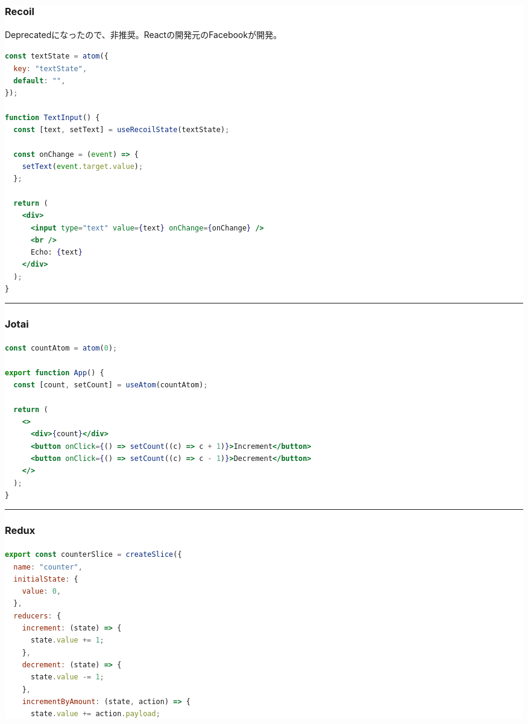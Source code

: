 ### Recoil

Deprecatedになったので、非推奨。Reactの開発元のFacebookが開発。

```jsx
const textState = atom({
  key: "textState",
  default: "",
});

function TextInput() {
  const [text, setText] = useRecoilState(textState);

  const onChange = (event) => {
    setText(event.target.value);
  };

  return (
    <div>
      <input type="text" value={text} onChange={onChange} />
      <br />
      Echo: {text}
    </div>
  );
}
```

---

### Jotai

```jsx
const countAtom = atom(0);

export function App() {
  const [count, setCount] = useAtom(countAtom);

  return (
    <>
      <div>{count}</div>
      <button onClick={() => setCount((c) => c + 1)}>Increment</button>
      <button onClick={() => setCount((c) => c - 1)}>Decrement</button>
    </>
  );
}
```

---

### Redux

```jsx
export const counterSlice = createSlice({
  name: "counter",
  initialState: {
    value: 0,
  },
  reducers: {
    increment: (state) => {
      state.value += 1;
    },
    decrement: (state) => {
      state.value -= 1;
    },
    incrementByAmount: (state, action) => {
      state.value += action.payload;
```